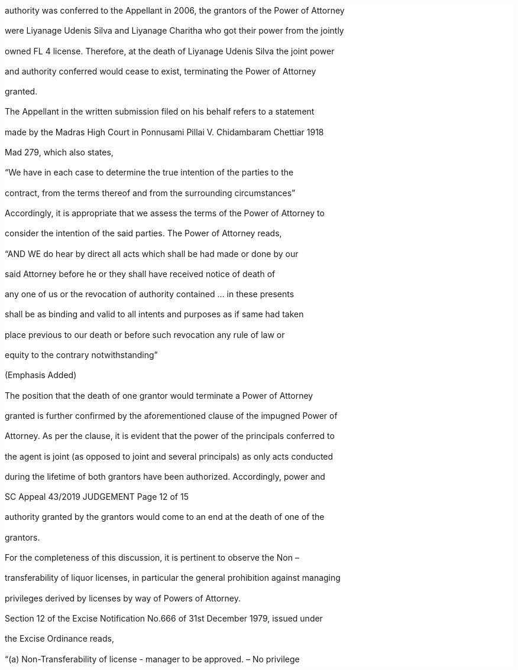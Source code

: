 authority was conferred to the Appellant in 2006, the grantors of the Power of Attorney

were Liyanage Udenis Silva and Liyanage Charitha who got their power from the jointly

owned FL 4 license. Therefore, at the death of Liyanage Udenis Silva the joint power

and authority conferred would cease to exist, terminating the Power of Attorney

granted.

The Appellant in the written submission filed on his behalf refers to a statement

made by the Madras High Court in Ponnusami Pillai V. Chidambaram Chettiar 1918

Mad 279, which also states,

“We have in each case to determine the true intention of the parties to the

contract, from the terms thereof and from the surrounding circumstances”

Accordingly, it is appropriate that we assess the terms of the Power of Attorney to

consider the intention of the said parties. The Power of Attorney reads,

“AND WE do hear by direct all acts which shall be had made or done by our

said Attorney before he or they shall have received notice of death of

any one of us or the revocation of authority contained … in these presents

shall be as binding and valid to all intents and purposes as if same had taken

place previous to our death or before such revocation any rule of law or

equity to the contrary notwithstanding”

(Emphasis Added)

The position that the death of one grantor would terminate a Power of Attorney

granted is further confirmed by the aforementioned clause of the impugned Power of

Attorney. As per the clause, it is evident that the power of the principals conferred to

the agent is joint (as opposed to joint and several principals) as only acts conducted

during the lifetime of both grantors have been authorized. Accordingly, power and

SC Appeal 43/2019 JUDGEMENT Page 12 of 15

authority granted by the grantors would come to an end at the death of one of the

grantors.

For the completeness of this discussion, it is pertinent to observe the Non –

transferability of liquor licenses, in particular the general prohibition against managing

privileges derived by licenses by way of Powers of Attorney.

Section 12 of the Excise Notification No.666 of 31st December 1979, issued under

the Excise Ordinance reads,

“(a) Non-Transferability of license - manager to be approved. – No privilege

